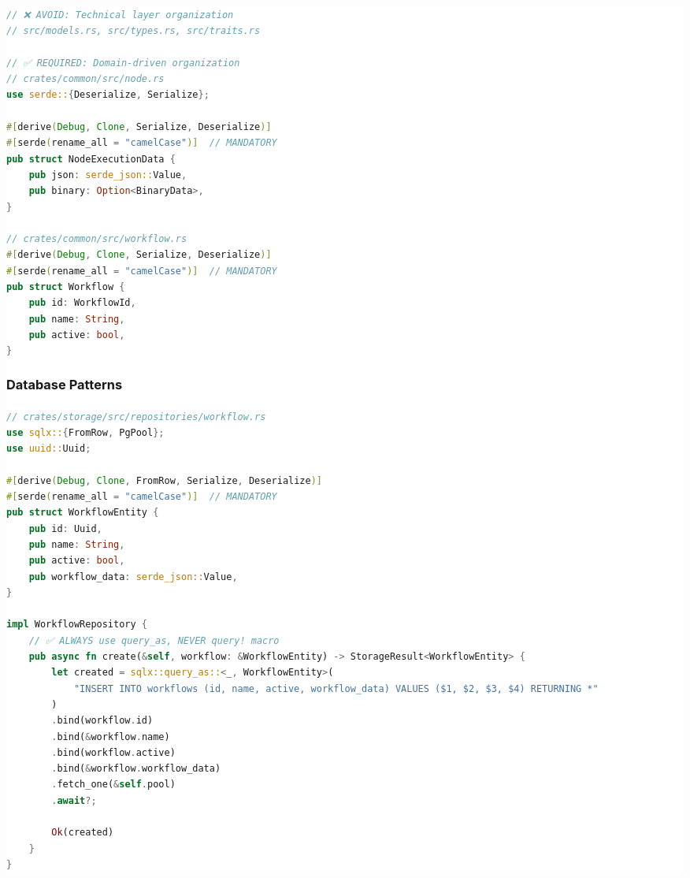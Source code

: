 ```rust
// ❌ AVOID: Technical layer organization
// src/models.rs, src/types.rs, src/traits.rs

// ✅ REQUIRED: Domain-driven organization
// crates/common/src/node.rs
use serde::{Deserialize, Serialize};

#[derive(Debug, Clone, Serialize, Deserialize)]
#[serde(rename_all = "camelCase")]  // MANDATORY
pub struct NodeExecutionData {
    pub json: serde_json::Value,
    pub binary: Option<BinaryData>,
}

// crates/common/src/workflow.rs
#[derive(Debug, Clone, Serialize, Deserialize)]
#[serde(rename_all = "camelCase")]  // MANDATORY
pub struct Workflow {
    pub id: WorkflowId,
    pub name: String,
    pub active: bool,
}
```

### Database Patterns

```rust
// crates/storage/src/repositories/workflow.rs
use sqlx::{FromRow, PgPool};
use uuid::Uuid;

#[derive(Debug, Clone, FromRow, Serialize, Deserialize)]
#[serde(rename_all = "camelCase")]  // MANDATORY
pub struct WorkflowEntity {
    pub id: Uuid,
    pub name: String,
    pub active: bool,
    pub workflow_data: serde_json::Value,
}

impl WorkflowRepository {
    // ✅ ALWAYS use query_as, NEVER query! macro
    pub async fn create(&self, workflow: &WorkflowEntity) -> StorageResult<WorkflowEntity> {
        let created = sqlx::query_as::<_, WorkflowEntity>(
            "INSERT INTO workflows (id, name, active, workflow_data) VALUES ($1, $2, $3, $4) RETURNING *"
        )
        .bind(workflow.id)
        .bind(&workflow.name)
        .bind(workflow.active)
        .bind(&workflow.workflow_data)
        .fetch_one(&self.pool)
        .await?;

        Ok(created)
    }
}
```
